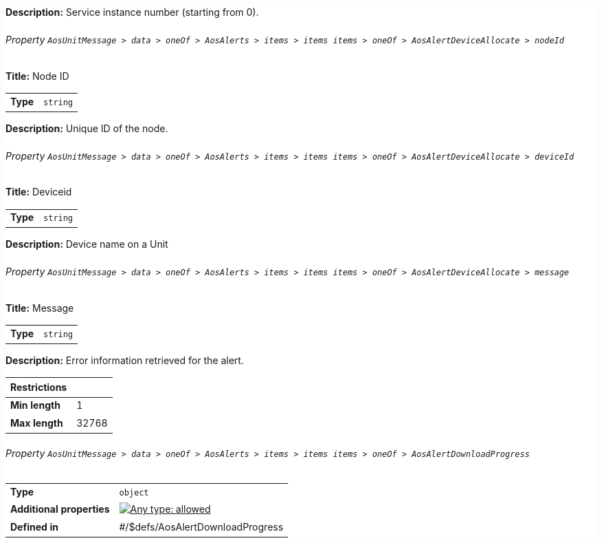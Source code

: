 **Description:** Service instance number (starting from 0).

###### <a name="data_oneOf_i0_items_items_oneOf_i1_nodeId"></a>Property `AosUnitMessage > data > oneOf > AosAlerts > items > items items > oneOf > AosAlertDeviceAllocate > nodeId`

**Title:** Node ID

|          |          |
| -------- | -------- |
| **Type** | `string` |

**Description:** Unique ID of the node.

###### <a name="data_oneOf_i0_items_items_oneOf_i1_deviceId"></a>Property `AosUnitMessage > data > oneOf > AosAlerts > items > items items > oneOf > AosAlertDeviceAllocate > deviceId`

**Title:** Deviceid

|          |          |
| -------- | -------- |
| **Type** | `string` |

**Description:** Device name on a Unit

###### <a name="data_oneOf_i0_items_items_oneOf_i1_message"></a>Property `AosUnitMessage > data > oneOf > AosAlerts > items > items items > oneOf > AosAlertDeviceAllocate > message`

**Title:** Message

|          |          |
| -------- | -------- |
| **Type** | `string` |

**Description:** Error information retrieved for the alert.

| Restrictions   |       |
| -------------- | ----- |
| **Min length** | 1     |
| **Max length** | 32768 |

###### <a name="data_oneOf_i0_items_items_oneOf_i2"></a>Property `AosUnitMessage > data > oneOf > AosAlerts > items > items items > oneOf > AosAlertDownloadProgress`

|                           |                                                                                                                                   |
| ------------------------- | --------------------------------------------------------------------------------------------------------------------------------- |
| **Type**                  | `object`                                                                                                                          |
| **Additional properties** | [![Any type: allowed](https://img.shields.io/badge/Any%20type-allowed-green)](# "Additional Properties of any type are allowed.") |
| **Defined in**            | #/$defs/AosAlertDownloadProgress                                                                                                  |
